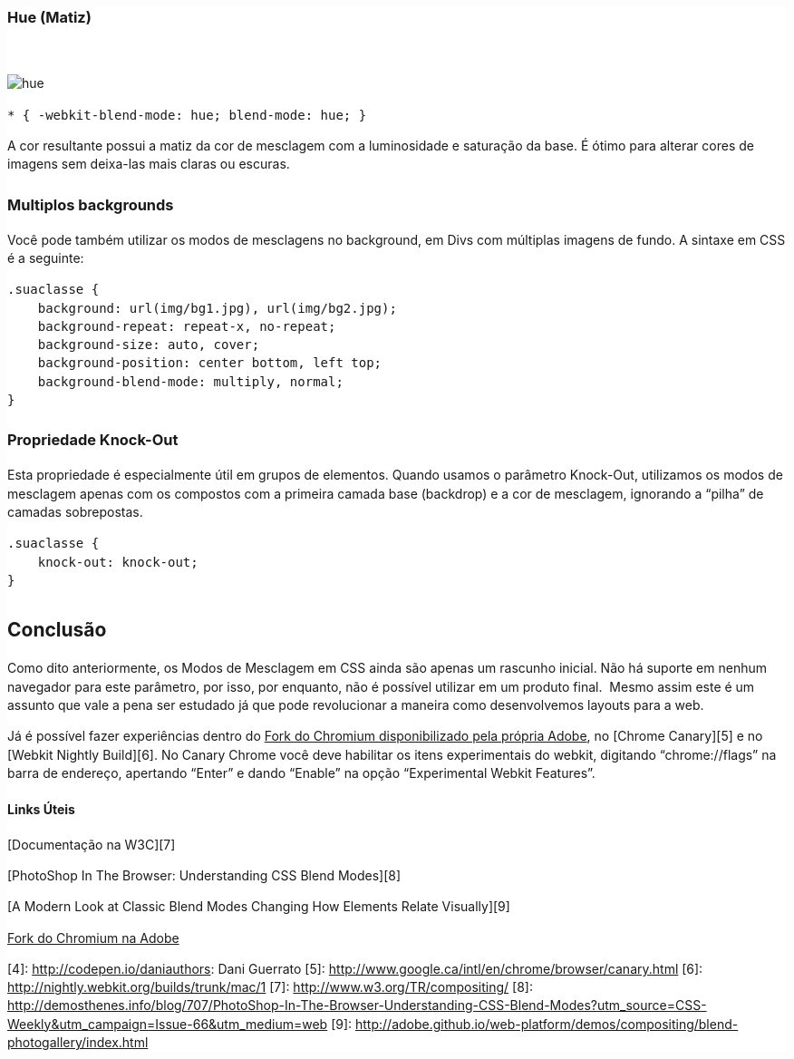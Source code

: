 ### Hue (Matiz)

&nbsp;

<img class="alignnone size-full wp-image-38147" alt="hue" src="https://raw.githubusercontent.com/diegoeis/tableless-static-images/master/2013/07/hue.jpg" width="660" height="400" srcset="uploads/2013/07/hue.jpg 660w, uploads/2013/07/hue-277x168.jpg 277w, uploads/2013/07/hue-511x310.jpg 511w" sizes="(max-width: 660px) 100vw, 660px" />

<pre class="lang-css">* { -webkit-blend-mode: hue; blend-mode: hue; }</pre>

A cor resultante possui a matiz da cor de mesclagem com a luminosidade e saturação da base. É ótimo para alterar cores de imagens sem deixa-las mais claras ou escuras.

### Multiplos backgrounds

Você pode também utilizar os modos de mesclagens no background, em Divs com múltiplas imagens de fundo. A sintaxe em CSS é a seguinte:

<pre class="lang-css">.suaclasse { 
    background: url(img/bg1.jpg), url(img/bg2.jpg);
    background-repeat: repeat-x, no-repeat; 
    background-size: auto, cover;
    background-position: center bottom, left top;
    background-blend-mode: multiply, normal;
}</pre>

### Propriedade Knock-Out

Esta propriedade é especialmente útil em grupos de elementos. Quando usamos o parâmetro Knock-Out, utilizamos os modos de mesclagem apenas com os compostos com a primeira camada base (backdrop) e a cor de mesclagem, ignorando a &#8220;pilha&#8221; de camadas sobrepostas.

<pre class="lang-css">.suaclasse {
    knock-out: knock-out;
}</pre>

## Conclusão

Como dito anteriormente, os Modos de Mesclagem em CSS ainda são apenas um rascunho inicial. Não há suporte em nenhum navegador para este parâmetro, por isso, por enquanto, não é possível utilizar em um produto final.  Mesmo assim este é um assunto que vale a pena ser estudado já que pode revolucionar a maneira como desenvolvemos layouts para a web.

Já é possível fazer experiências dentro do [Fork do Chromium disponibilizado pela própria Adobe][1], no [Chrome Canary][5] e no [Webkit Nightly Build][6]. No Canary Chrome você deve habilitar os itens experimentais do webkit, digitando &#8220;chrome://flags&#8221; na barra de endereço, apertando &#8220;Enter&#8221; e dando &#8220;Enable&#8221; na opção &#8220;Experimental Webkit Features&#8221;.

#### Links Úteis

[Documentação na W3C][7]
  
[PhotoShop In The Browser: Understanding CSS Blend Modes][8]
  
[A Modern Look at Classic Blend Modes Changing How Elements Relate Visually][9]
  
[Fork do Chromium na Adobe][1]
  

 [1]: https://github.com/adobe/webkit/downloads
 [2]: http://dev.w3.org/fxtf/compositing-1/
 [3]: http://dev.w3.org/fxtf/compositing-1/#blending
 [4]: http://codepen.io/daniauthors: Dani Guerrato
 [5]: http://www.google.ca/intl/en/chrome/browser/canary.html
 [6]: http://nightly.webkit.org/builds/trunk/mac/1
 [7]: http://www.w3.org/TR/compositing/
 [8]: http://demosthenes.info/blog/707/PhotoShop-In-The-Browser-Understanding-CSS-Blend-Modes?utm_source=CSS-Weekly&utm_campaign=Issue-66&utm_medium=web
 [9]: http://adobe.github.io/web-platform/demos/compositing/blend-photogallery/index.html